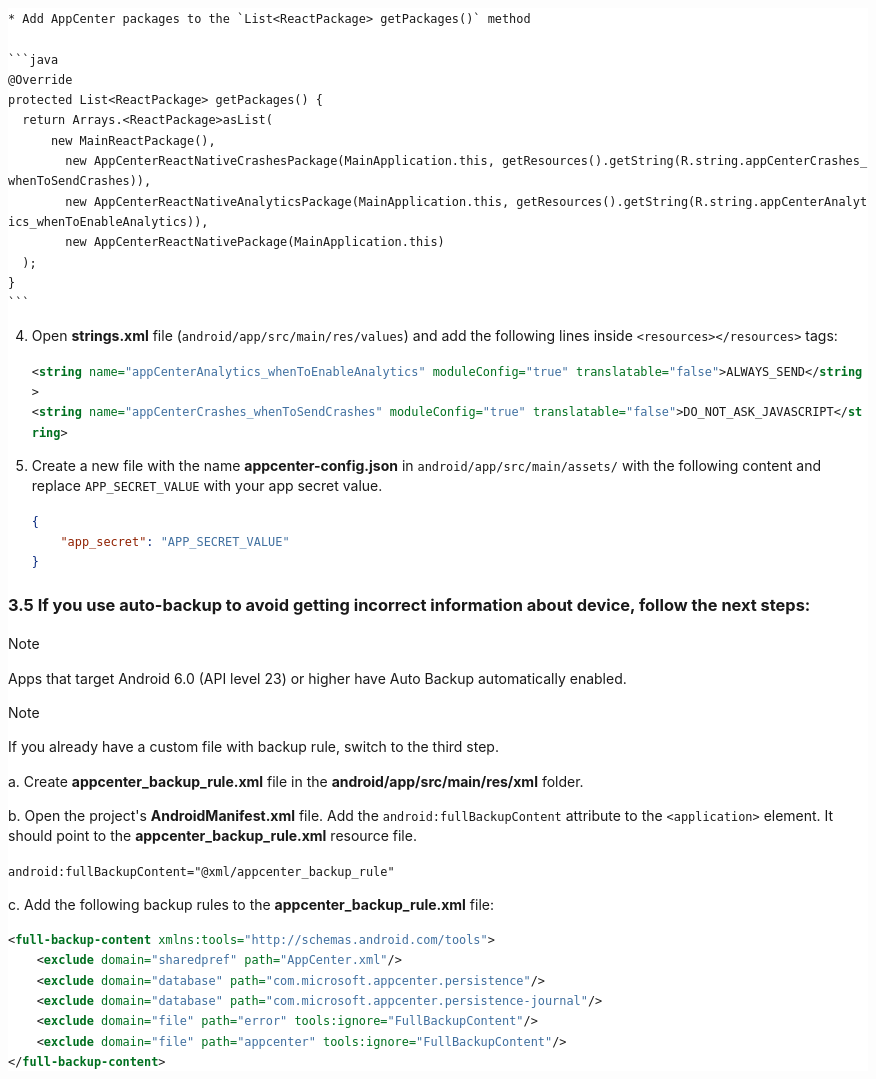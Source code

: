     * Add AppCenter packages to the `List<ReactPackage> getPackages()` method

    ```java
    @Override
    protected List<ReactPackage> getPackages() {
      return Arrays.<ReactPackage>asList(
          new MainReactPackage(),
            new AppCenterReactNativeCrashesPackage(MainApplication.this, getResources().getString(R.string.appCenterCrashes_whenToSendCrashes)),
            new AppCenterReactNativeAnalyticsPackage(MainApplication.this, getResources().getString(R.string.appCenterAnalytics_whenToEnableAnalytics)),
            new AppCenterReactNativePackage(MainApplication.this)
      );
    }
    ```

4. Open **strings.xml** file (`android/app/src/main/res/values`) and add the following lines inside `<resources></resources>` tags:

    ```xml
    <string name="appCenterAnalytics_whenToEnableAnalytics" moduleConfig="true" translatable="false">ALWAYS_SEND</string>
    <string name="appCenterCrashes_whenToSendCrashes" moduleConfig="true" translatable="false">DO_NOT_ASK_JAVASCRIPT</string>
    ```

5. Create a new file with the name **appcenter-config.json** in `android/app/src/main/assets/` with the following content and replace `APP_SECRET_VALUE` with your app secret value.

    ```json
    {
        "app_secret": "APP_SECRET_VALUE"
    }
    ```

### 3.5 If you use auto-backup to avoid getting incorrect information about device, follow the next steps:

> [!NOTE]
> Apps that target Android 6.0 (API level 23) or higher have Auto Backup automatically enabled. 

> [!NOTE]
> If you already have a custom file with backup rule, switch to the third step.

  a. Create **appcenter_backup_rule.xml** file in the **android/app/src/main/res/xml** folder.

  b. Open the project's **AndroidManifest.xml** file. Add the `android:fullBackupContent` attribute to the `<application>` element. It should point to the **appcenter_backup_rule.xml** resource file.

  ```text
  android:fullBackupContent="@xml/appcenter_backup_rule"
  ```

  c. Add the following backup rules to the **appcenter_backup_rule.xml** file:

  ```xml
  <full-backup-content xmlns:tools="http://schemas.android.com/tools">
      <exclude domain="sharedpref" path="AppCenter.xml"/>
      <exclude domain="database" path="com.microsoft.appcenter.persistence"/>
      <exclude domain="database" path="com.microsoft.appcenter.persistence-journal"/>
      <exclude domain="file" path="error" tools:ignore="FullBackupContent"/>
      <exclude domain="file" path="appcenter" tools:ignore="FullBackupContent"/>
  </full-backup-content>
  ```
